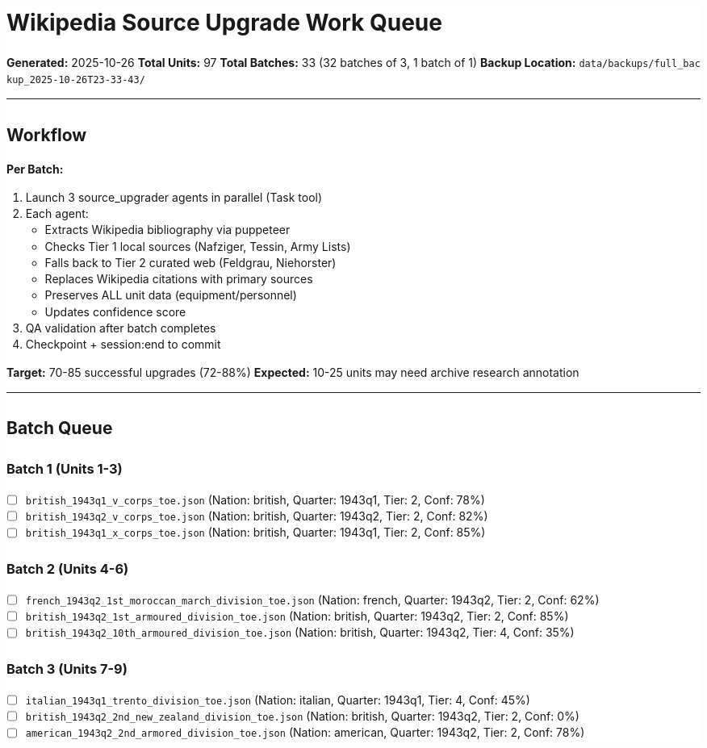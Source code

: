 # Wikipedia Source Upgrade Work Queue

**Generated:** 2025-10-26
**Total Units:** 97
**Total Batches:** 33 (32 batches of 3, 1 batch of 1)
**Backup Location:** `data/backups/full_backup_2025-10-26T23-33-43/`

---

## Workflow

**Per Batch:**
1. Launch 3 source_upgrader agents in parallel (Task tool)
2. Each agent:
   - Extracts Wikipedia bibliography via puppeteer
   - Checks Tier 1 local sources (Nafziger, Tessin, Army Lists)
   - Falls back to Tier 2 curated web (Feldgrau, Niehorster)
   - Replaces Wikipedia citations with primary sources
   - Preserves ALL unit data (equipment/personnel)
   - Updates confidence score
3. QA validation after batch completes
4. Checkpoint + session:end to commit

**Target:** 70-85 successful upgrades (72-88%)
**Expected:** 10-25 units may need archive research annotation

---

## Batch Queue

### Batch 1 (Units 1-3)
- [ ] `british_1943q1_v_corps_toe.json` (Nation: british, Quarter: 1943q1, Tier: 2, Conf: 78%)
- [ ] `british_1943q2_v_corps_toe.json` (Nation: british, Quarter: 1943q2, Tier: 2, Conf: 82%)
- [ ] `british_1943q1_x_corps_toe.json` (Nation: british, Quarter: 1943q1, Tier: 2, Conf: 85%)

### Batch 2 (Units 4-6)
- [ ] `french_1943q2_1st_moroccan_march_division_toe.json` (Nation: french, Quarter: 1943q2, Tier: 2, Conf: 62%)
- [ ] `british_1943q2_1st_armoured_division_toe.json` (Nation: british, Quarter: 1943q2, Tier: 2, Conf: 85%)
- [ ] `british_1943q2_10th_armoured_division_toe.json` (Nation: british, Quarter: 1943q2, Tier: 4, Conf: 35%)

### Batch 3 (Units 7-9)
- [ ] `italian_1943q1_trento_division_toe.json` (Nation: italian, Quarter: 1943q1, Tier: 4, Conf: 45%)
- [ ] `british_1943q2_2nd_new_zealand_division_toe.json` (Nation: british, Quarter: 1943q2, Tier: 2, Conf: 0%)
- [ ] `american_1943q2_2nd_armored_division_toe.json` (Nation: american, Quarter: 1943q2, Tier: 2, Conf: 78%)
